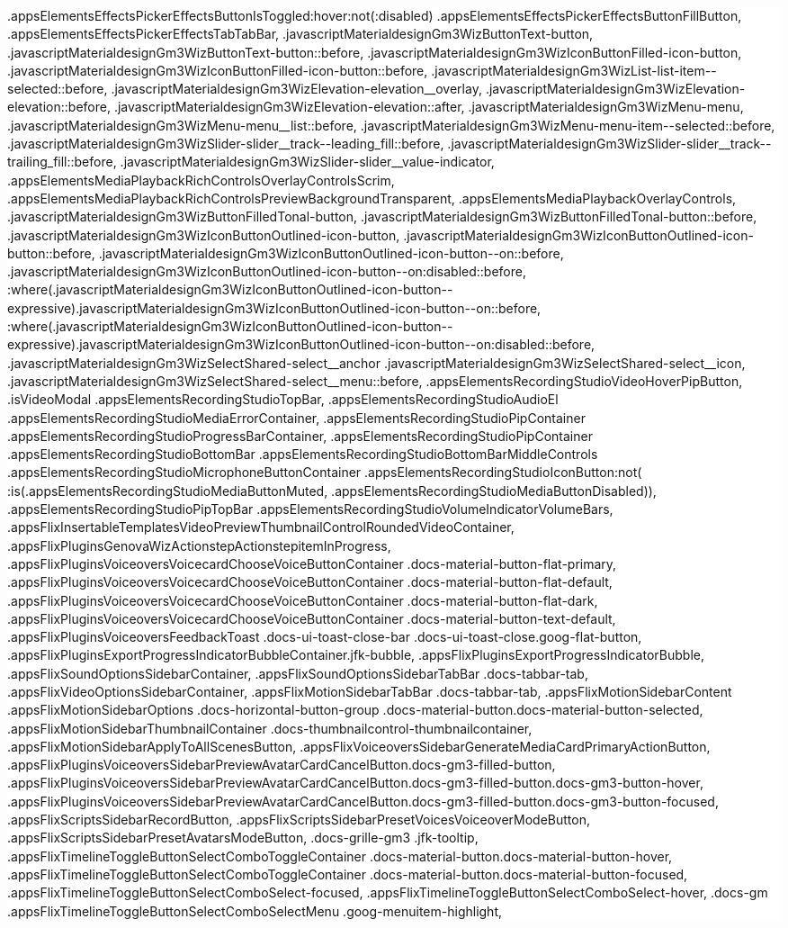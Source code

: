 .appsElementsEffectsPickerEffectsButtonIsToggled:hover:not(:disabled) .appsElementsEffectsPickerEffectsButtonFillButton, .appsElementsEffectsPickerEffectsTabTabBar, .javascriptMaterialdesignGm3WizButtonText-button, .javascriptMaterialdesignGm3WizButtonText-button::before, .javascriptMaterialdesignGm3WizIconButtonFilled-icon-button, .javascriptMaterialdesignGm3WizIconButtonFilled-icon-button::before, .javascriptMaterialdesignGm3WizList-list-item--selected::before, .javascriptMaterialdesignGm3WizElevation-elevation__overlay, .javascriptMaterialdesignGm3WizElevation-elevation::before, .javascriptMaterialdesignGm3WizElevation-elevation::after, .javascriptMaterialdesignGm3WizMenu-menu, .javascriptMaterialdesignGm3WizMenu-menu__list::before, .javascriptMaterialdesignGm3WizMenu-menu-item--selected::before, .javascriptMaterialdesignGm3WizSlider-slider__track--leading_fill::before,
.javascriptMaterialdesignGm3WizSlider-slider__track--trailing_fill::before, .javascriptMaterialdesignGm3WizSlider-slider__value-indicator, .appsElementsMediaPlaybackRichControlsOverlayControlsScrim, .appsElementsMediaPlaybackRichControlsPreviewBackgroundTransparent, .appsElementsMediaPlaybackOverlayControls, .javascriptMaterialdesignGm3WizButtonFilledTonal-button, .javascriptMaterialdesignGm3WizButtonFilledTonal-button::before, .javascriptMaterialdesignGm3WizIconButtonOutlined-icon-button, .javascriptMaterialdesignGm3WizIconButtonOutlined-icon-button::before, .javascriptMaterialdesignGm3WizIconButtonOutlined-icon-button--on::before,
.javascriptMaterialdesignGm3WizIconButtonOutlined-icon-button--on:disabled::before,
:where(.javascriptMaterialdesignGm3WizIconButtonOutlined-icon-button--expressive).javascriptMaterialdesignGm3WizIconButtonOutlined-icon-button--on::before,
:where(.javascriptMaterialdesignGm3WizIconButtonOutlined-icon-button--expressive).javascriptMaterialdesignGm3WizIconButtonOutlined-icon-button--on:disabled::before, .javascriptMaterialdesignGm3WizSelectShared-select__anchor .javascriptMaterialdesignGm3WizSelectShared-select__icon, .javascriptMaterialdesignGm3WizSelectShared-select__menu::before, .appsElementsRecordingStudioVideoHoverPipButton, .isVideoModal .appsElementsRecordingStudioTopBar, .appsElementsRecordingStudioAudioEl .appsElementsRecordingStudioMediaErrorContainer, .appsElementsRecordingStudioPipContainer .appsElementsRecordingStudioProgressBarContainer, .appsElementsRecordingStudioPipContainer .appsElementsRecordingStudioBottomBar .appsElementsRecordingStudioBottomBarMiddleControls .appsElementsRecordingStudioMicrophoneButtonContainer .appsElementsRecordingStudioIconButton:not( :is(.appsElementsRecordingStudioMediaButtonMuted,
        .appsElementsRecordingStudioMediaButtonDisabled)), .appsElementsRecordingStudioPipTopBar .appsElementsRecordingStudioVolumeIndicatorVolumeBars, .appsFlixInsertableTemplatesVideoPreviewThumbnailControlRoundedVideoContainer, .appsFlixPluginsGenovaWizActionstepActionstepitemInProgress, .appsFlixPluginsVoiceoversVoicecardChooseVoiceButtonContainer .docs-material-button-flat-primary,
.appsFlixPluginsVoiceoversVoicecardChooseVoiceButtonContainer .docs-material-button-flat-default,
.appsFlixPluginsVoiceoversVoicecardChooseVoiceButtonContainer .docs-material-button-flat-dark,
.appsFlixPluginsVoiceoversVoicecardChooseVoiceButtonContainer .docs-material-button-text-default, .appsFlixPluginsVoiceoversFeedbackToast .docs-ui-toast-close-bar .docs-ui-toast-close.goog-flat-button, .appsFlixPluginsExportProgressIndicatorBubbleContainer.jfk-bubble, .appsFlixPluginsExportProgressIndicatorBubble, .appsFlixSoundOptionsSidebarContainer, .appsFlixSoundOptionsSidebarTabBar .docs-tabbar-tab, .appsFlixVideoOptionsSidebarContainer, .appsFlixMotionSidebarTabBar .docs-tabbar-tab, .appsFlixMotionSidebarContent .appsFlixMotionSidebarOptions .docs-horizontal-button-group .docs-material-button.docs-material-button-selected, .appsFlixMotionSidebarThumbnailContainer .docs-thumbnailcontrol-thumbnailcontainer, .appsFlixMotionSidebarApplyToAllScenesButton, .appsFlixVoiceoversSidebarGenerateMediaCardPrimaryActionButton, .appsFlixPluginsVoiceoversSidebarPreviewAvatarCardCancelButton.docs-gm3-filled-button,
.appsFlixPluginsVoiceoversSidebarPreviewAvatarCardCancelButton.docs-gm3-filled-button.docs-gm3-button-hover,
.appsFlixPluginsVoiceoversSidebarPreviewAvatarCardCancelButton.docs-gm3-filled-button.docs-gm3-button-focused, .appsFlixScriptsSidebarRecordButton,
.appsFlixScriptsSidebarPresetVoicesVoiceoverModeButton,
.appsFlixScriptsSidebarPresetAvatarsModeButton, .docs-grille-gm3 .jfk-tooltip, .appsFlixTimelineToggleButtonSelectComboToggleContainer .docs-material-button.docs-material-button-hover, .appsFlixTimelineToggleButtonSelectComboToggleContainer .docs-material-button.docs-material-button-focused, .appsFlixTimelineToggleButtonSelectComboSelect-focused, .appsFlixTimelineToggleButtonSelectComboSelect-hover, .docs-gm .appsFlixTimelineToggleButtonSelectComboSelectMenu .goog-menuitem-highlight,

